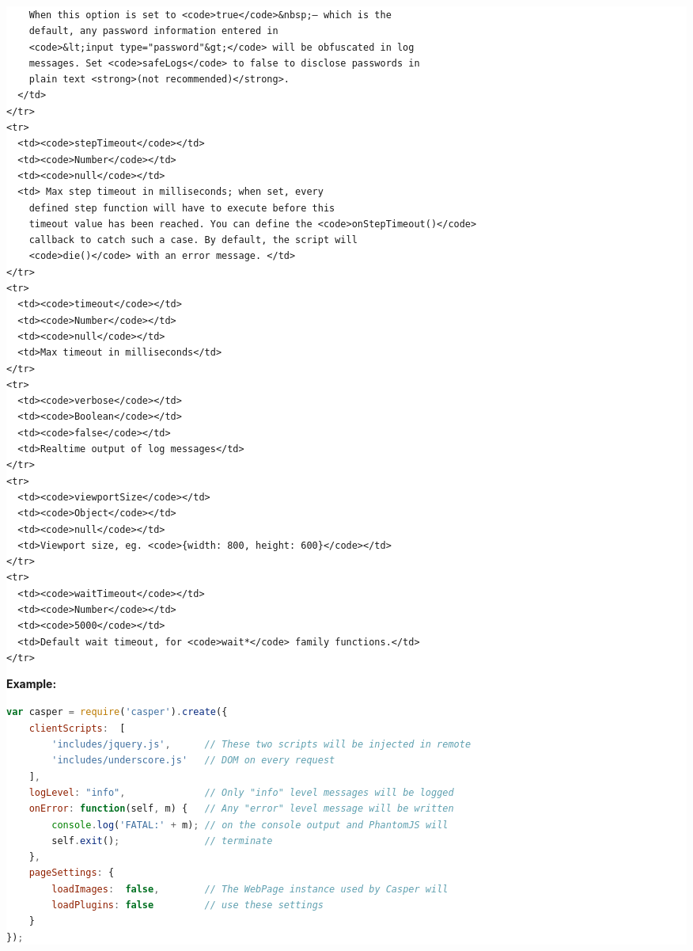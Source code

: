         When this option is set to <code>true</code>&nbsp;— which is the
        default, any password information entered in
        <code>&lt;input type="password"&gt;</code> will be obfuscated in log
        messages. Set <code>safeLogs</code> to false to disclose passwords in
        plain text <strong>(not recommended)</strong>.
      </td>
    </tr>
    <tr>
      <td><code>stepTimeout</code></td>
      <td><code>Number</code></td>
      <td><code>null</code></td>
      <td> Max step timeout in milliseconds; when set, every
        defined step function will have to execute before this
        timeout value has been reached. You can define the <code>onStepTimeout()</code>
        callback to catch such a case. By default, the script will
        <code>die()</code> with an error message. </td>
    </tr>
    <tr>
      <td><code>timeout</code></td>
      <td><code>Number</code></td>
      <td><code>null</code></td>
      <td>Max timeout in milliseconds</td>
    </tr>
    <tr>
      <td><code>verbose</code></td>
      <td><code>Boolean</code></td>
      <td><code>false</code></td>
      <td>Realtime output of log messages</td>
    </tr>
    <tr>
      <td><code>viewportSize</code></td>
      <td><code>Object</code></td>
      <td><code>null</code></td>
      <td>Viewport size, eg. <code>{width: 800, height: 600}</code></td>
    </tr>
    <tr>
      <td><code>waitTimeout</code></td>
      <td><code>Number</code></td>
      <td><code>5000</code></td>
      <td>Default wait timeout, for <code>wait*</code> family functions.</td>
    </tr>
  </tbody>
</table>

**Example:**

```javascript
var casper = require('casper').create({
    clientScripts:  [
        'includes/jquery.js',      // These two scripts will be injected in remote
        'includes/underscore.js'   // DOM on every request
    ],
    logLevel: "info",              // Only "info" level messages will be logged
    onError: function(self, m) {   // Any "error" level message will be written
        console.log('FATAL:' + m); // on the console output and PhantomJS will
        self.exit();               // terminate
    },
    pageSettings: {
        loadImages:  false,        // The WebPage instance used by Casper will
        loadPlugins: false         // use these settings
    }
});
```
